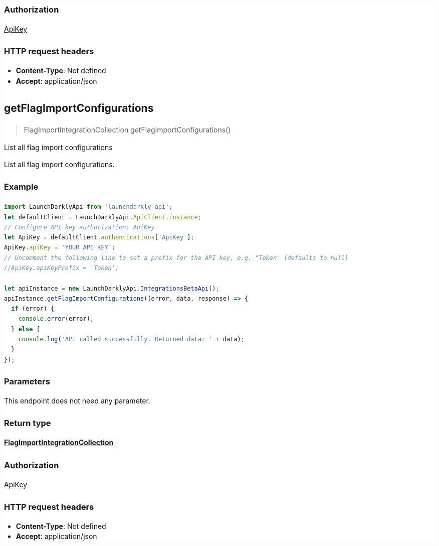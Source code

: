 ### Authorization

[ApiKey](../README.md#ApiKey)

### HTTP request headers

- **Content-Type**: Not defined
- **Accept**: application/json


## getFlagImportConfigurations

> FlagImportIntegrationCollection getFlagImportConfigurations()

List all flag import configurations

List all flag import configurations.

### Example

```javascript
import LaunchDarklyApi from 'launchdarkly-api';
let defaultClient = LaunchDarklyApi.ApiClient.instance;
// Configure API key authorization: ApiKey
let ApiKey = defaultClient.authentications['ApiKey'];
ApiKey.apiKey = 'YOUR API KEY';
// Uncomment the following line to set a prefix for the API key, e.g. "Token" (defaults to null)
//ApiKey.apiKeyPrefix = 'Token';

let apiInstance = new LaunchDarklyApi.IntegrationsBetaApi();
apiInstance.getFlagImportConfigurations((error, data, response) => {
  if (error) {
    console.error(error);
  } else {
    console.log('API called successfully. Returned data: ' + data);
  }
});
```

### Parameters

This endpoint does not need any parameter.

### Return type

[**FlagImportIntegrationCollection**](FlagImportIntegrationCollection.md)

### Authorization

[ApiKey](../README.md#ApiKey)

### HTTP request headers

- **Content-Type**: Not defined
- **Accept**: application/json
